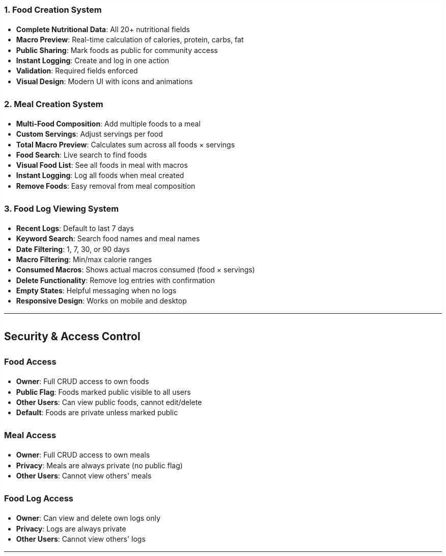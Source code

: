 ### 1. Food Creation System
- **Complete Nutritional Data**: All 20+ nutritional fields
- **Macro Preview**: Real-time calculation of calories, protein, carbs, fat
- **Public Sharing**: Mark foods as public for community access
- **Instant Logging**: Create and log in one action
- **Validation**: Required fields enforced
- **Visual Design**: Modern UI with icons and animations

### 2. Meal Creation System
- **Multi-Food Composition**: Add multiple foods to a meal
- **Custom Servings**: Adjust servings per food
- **Total Macro Preview**: Calculates sum across all foods × servings
- **Food Search**: Live search to find foods
- **Visual Food List**: See all foods in meal with macros
- **Instant Logging**: Log all foods when meal created
- **Remove Foods**: Easy removal from meal composition

### 3. Food Log Viewing System
- **Recent Logs**: Default to last 7 days
- **Keyword Search**: Search food names and meal names
- **Date Filtering**: 1, 7, 30, or 90 days
- **Macro Filtering**: Min/max calorie ranges
- **Consumed Macros**: Shows actual macros consumed (food × servings)
- **Delete Functionality**: Remove log entries with confirmation
- **Empty States**: Helpful messaging when no logs
- **Responsive Design**: Works on mobile and desktop

---

## Security & Access Control

### Food Access
- **Owner**: Full CRUD access to own foods
- **Public Flag**: Foods marked public visible to all users
- **Other Users**: Can view public foods, cannot edit/delete
- **Default**: Foods are private unless marked public

### Meal Access
- **Owner**: Full CRUD access to own meals
- **Privacy**: Meals are always private (no public flag)
- **Other Users**: Cannot view others' meals

### Food Log Access
- **Owner**: Can view and delete own logs only
- **Privacy**: Logs are always private
- **Other Users**: Cannot view others' logs

---
